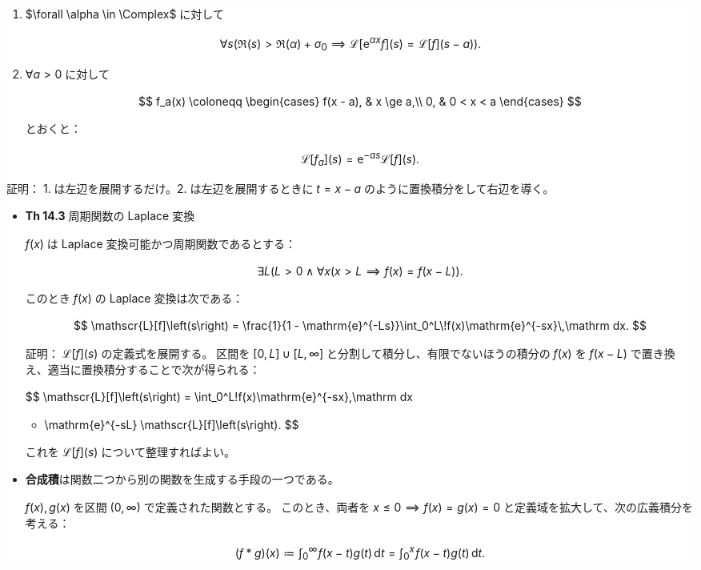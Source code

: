   1. $\forall \alpha \in \Complex$ に対して

  $$\forall s(\Re\left(s\right) > \Re(\alpha) + \sigma_0 \implies \mathscr{L}[\mathrm{e}^{\alpha x}f]\left(s\right) = \mathscr{L}[f](s - a)).$$

  2. $\forall a > 0$ に対して

     $$
     f_a(x) \coloneqq
     \begin{cases}
     f(x - a), & x \ge a,\\
     0, & 0 < x < a
     \end{cases}
     $$

     とおくと：

     $$
     \mathscr{L}[f_a]\left(s\right) = \mathrm{e}^{-as} \mathscr{L}[f]\left(s\right).
     $$

  証明： 1. は左辺を展開するだけ。2. は左辺を展開するときに $t = x - a$ のように置換積分をして右辺を導く。
* **Th 14.3** 周期関数の Laplace 変換

  $f(x)$ は Laplace 変換可能かつ周期関数であるとする：

  $$
  \exists L(L > 0 \land \forall x(x > L \implies f(x) = f(x - L)).
  $$

  このとき $f(x)$ の Laplace 変換は次である：

  $$
  \mathscr{L}[f]\left(s\right)
  = \frac{1}{1 - \mathrm{e}^{-Ls}}\int_0^L\!f(x)\mathrm{e}^{-sx}\,\mathrm dx.
  $$

  証明： $\mathscr{L}[f]\left(s\right)$ の定義式を展開する。
  区間を $[0, L] \cup [L, \infty]$ と分割して積分し、有限でないほうの積分の
  $f(x)$ を $f(x - L)$ で置き換え、適当に置換積分することで次が得られる：

  $$
  \mathscr{L}[f]\left(s\right)
  = \int_0^L\!f(x)\mathrm{e}^{-sx}\,\mathrm dx
  + \mathrm{e}^{-sL} \mathscr{L}[f]\left(s\right).
  $$

  これを $\mathscr{L}[f]\left(s\right)$ について整理すればよい。

* **合成積**は関数二つから別の関数を生成する手段の一つである。

  $f(x), g(x)$ を区間 ${(0, \infty)}$ で定義された関数とする。
  このとき、両者を $x \le 0 \implies f(x) = g(x) = 0$ と定義域を拡大して、次の広義積分を考える：

  $$
  (f * g)(x) \coloneqq \int_0^\infty\!f(x - t)g(t)\,\mathrm dt
  = \int_0^x\!f(x - t)g(t)\,\mathrm dt.
  $$
